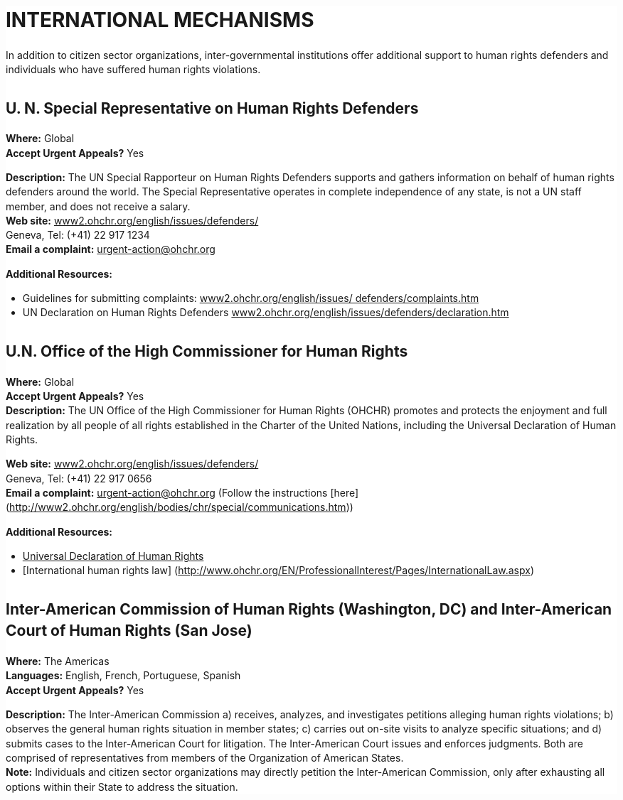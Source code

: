 # INTERNATIONAL MECHANISMS

In addition to citizen sector organizations, inter-governmental institutions offer additional support to human rights defenders and individuals who have suffered human rights violations.

## U. N. Special Representative on Human Rights Defenders

**Where:** Global  
**Accept Urgent Appeals?** Yes  

**Description:** The UN Special Rapporteur on Human Rights Defenders supports and gathers information on behalf of human rights defenders around the world. The Special Representative operates in complete independence of any state, is not a UN staff member, and does not receive a salary.  
**Web site:** [www2.ohchr.org/english/issues/defenders/](www2.ohchr.org/english/issues/defenders/)  
Geneva, Tel: (+41) 22 917 1234  
**Email a complaint:** urgent-action@ohchr.org  

**Additional Resources:**

*   Guidelines for submitting complaints: [www2.ohchr.org/english/issues/ defenders/complaints.htm](http://www2.ohchr.org/english/issues/defenders/complaints.htm)
*   UN Declaration on Human Rights Defenders [www2.ohchr.org/english/issues/defenders/declaration.htm](www2.ohchr.org/english/issues/defenders/declaration.htm)

## U.N. Office of the High Commissioner for Human Rights

**Where:** Global  
**Accept Urgent Appeals?** Yes  
**Description:** The UN Office of the High Commissioner for Human Rights (OHCHR) promotes and protects the enjoyment and full realization by all people of all rights established in the Charter of the United Nations, including the Universal Declaration of Human Rights.  

**Web site:** [www2.ohchr.org/english/issues/defenders/](www2.ohchr.org/english/issues/defenders/)  
Geneva, Tel: (+41) 22 917 0656  
**Email a complaint:** urgent-action@ohchr.org (Follow the instructions [here] (http://www2.ohchr.org/english/bodies/chr/special/communications.htm))

**Additional Resources:**

*   [Universal Declaration of Human Rights](http://www.ohchr.org/EN/UDHR/Pages/UDHRIndex.aspx)
*   [International human rights law] (http://www.ohchr.org/EN/ProfessionalInterest/Pages/InternationalLaw.aspx)

## Inter-American Commission of Human Rights (Washington, DC) and Inter-American Court of Human Rights (San Jose)

**Where:** The Americas  
**Languages:** English, French, Portuguese, Spanish  
**Accept Urgent Appeals?** Yes  

**Description:** The Inter-American Commission a) receives, analyzes, and investigates petitions alleging human rights violations; b) observes the general human rights situation in member states; c) carries out on-site visits to analyze specific situations; and d) submits cases to the Inter-American Court for litigation. The Inter-American Court issues and enforces judgments. Both are comprised of representatives from members of the Organization of American States.  
**Note:** Individuals and citizen sector organizations may directly petition the Inter-American Commission, only after exhausting all options within their State to address the situation.  


[Title]: # (Physical)
[Order]: # (0)